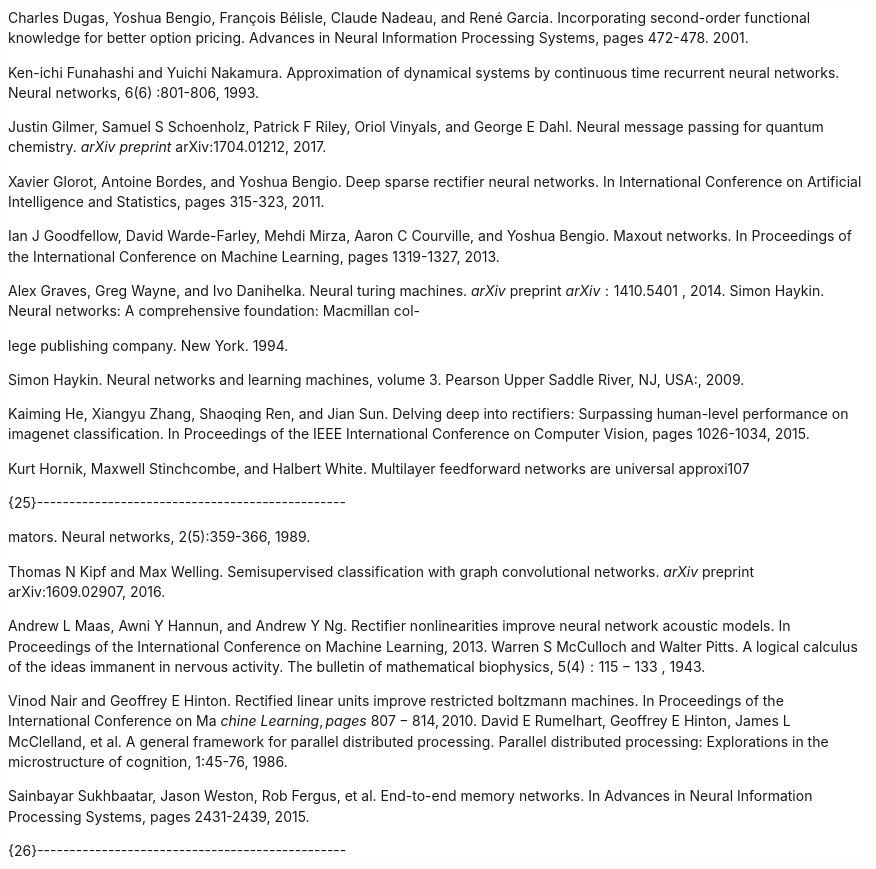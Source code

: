 Charles Dugas, Yoshua Bengio, François Bélisle, Claude Nadeau, and René Garcia. Incorporating second-order functional knowledge for better option pricing. Advances in Neural Information Processing Systems, pages 472-478. 2001.

Ken-ichi Funahashi and Yuichi Nakamura. Approximation of dynamical systems by continuous time recurrent neural networks. Neural networks,  $6(6)$ :801-806, 1993.

Justin Gilmer, Samuel S Schoenholz, Patrick F Riley, Oriol Vinyals, and George E Dahl. Neural message passing for quantum chemistry. *arXiv preprint* arXiv:1704.01212, 2017.

Xavier Glorot, Antoine Bordes, and Yoshua Bengio. Deep sparse rectifier neural networks. In International Conference on Artificial Intelligence and Statistics, pages 315-323, 2011.

Ian J Goodfellow, David Warde-Farley, Mehdi Mirza, Aaron C Courville, and Yoshua Bengio. Maxout networks. In Proceedings of the International Conference on Machine Learning, pages 1319-1327, 2013.

Alex Graves, Greg Wayne, and Ivo Danihelka. Neural turing machines.  $arXiv$  preprint  $arXiv:1410.5401$ , 2014. Simon Haykin. Neural networks: A comprehensive foundation: Macmillan col-

lege publishing company. New York. 1994.

Simon Haykin. Neural networks and learning machines, volume 3. Pearson Upper Saddle River, NJ, USA:, 2009.

Kaiming He, Xiangyu Zhang, Shaoqing Ren, and Jian Sun. Delving deep into rectifiers: Surpassing human-level performance on imagenet classification. In Proceedings of the IEEE International Conference on Computer Vision, pages 1026-1034, 2015.

Kurt Hornik, Maxwell Stinchcombe, and Halbert White. Multilayer feedforward networks are universal approxi107

{25}------------------------------------------------

mators. Neural networks, 2(5):359-366, 1989.

Thomas N Kipf and Max Welling. Semisupervised classification with graph convolutional networks.  $arXiv$  preprint arXiv:1609.02907, 2016.

Andrew L Maas, Awni Y Hannun, and Andrew Y Ng. Rectifier nonlinearities improve neural network acoustic models. In Proceedings of the International Conference on Machine Learning, 2013. Warren S McCulloch and Walter Pitts. A logical calculus of the ideas immanent in nervous activity. The bulletin of mathematical biophysics,  $5(4):115-133$ , 1943.

Vinod Nair and Geoffrey E Hinton. Rectified linear units improve restricted boltzmann machines. In Proceedings of the International Conference on Ma $chine\ Learning, pages\ 807-814, 2010.$ David E Rumelhart, Geoffrey E Hinton, James L McClelland, et al. A general framework for parallel distributed processing. Parallel distributed processing: Explorations in the microstructure of cognition, 1:45-76, 1986.

Sainbayar Sukhbaatar, Jason Weston, Rob Fergus, et al. End-to-end memory networks. In Advances in Neural Information Processing Systems, pages 2431-2439, 2015.

{26}------------------------------------------------

